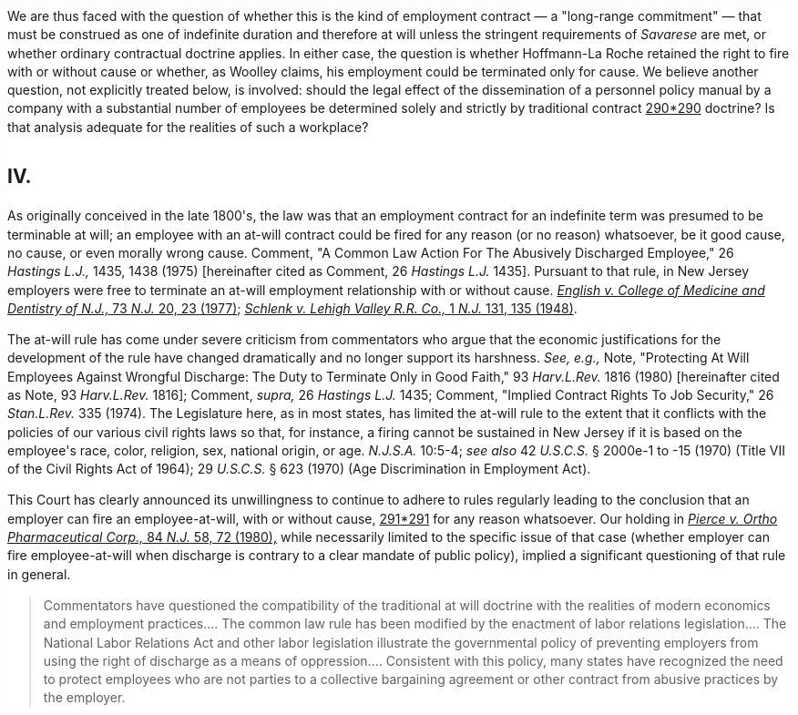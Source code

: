 We are thus faced with the question of whether this is the kind of employment contract — a "long-range commitment" — that must be construed as one of indefinite duration and therefore at will unless the stringent requirements of _Savarese_ are met, or whether ordinary contractual doctrine applies. In either case, the question is whether Hoffmann-La Roche retained the right to fire with or without cause or whether, as Woolley claims, his employment could be terminated only for cause. We believe another question, not explicitly treated below, is involved: should the legal effect of the dissemination of a personnel policy manual by a company with a substantial number of employees be determined solely and strictly by traditional contract [290](https://scholar.google.com/scholar_case?case=13252924286881016662#p290)[\*290](https://scholar.google.com/scholar_case?case=13252924286881016662#p290) doctrine? Is that analysis adequate for the realities of such a workplace?

## IV.

As originally conceived in the late 1800's, the law was that an employment contract for an indefinite term was presumed to be terminable at will; an employee with an at-will contract could be fired for any reason (or no reason) whatsoever, be it good cause, no cause, or even morally wrong cause. Comment, "A Common Law Action For The Abusively Discharged Employee," 26 _Hastings L.J.,_ 1435, 1438 (1975) \[hereinafter cited as Comment, 26 _Hastings L.J._ 1435\]. Pursuant to that rule, in New Jersey employers were free to terminate an at-will employment relationship with or without cause. [_English v. College of Medicine and Dentistry of N.J.,_ 73 _N.J._ 20, 23 (1977)](https://scholar.google.com/scholar_case?case=3897060249429458264&hl=en&as_sdt=6,34); [_Schlenk v. Lehigh Valley R.R. Co.,_ 1 _N.J._ 131, 135 (1948)](https://scholar.google.com/scholar_case?about=17930667694416020564&hl=en&as_sdt=6,34).

The at-will rule has come under severe criticism from commentators who argue that the economic justifications for the development of the rule have changed dramatically and no longer support its harshness. _See, e.g.,_ Note, "Protecting At Will Employees Against Wrongful Discharge: The Duty to Terminate Only in Good Faith," 93 _Harv.L.Rev._ 1816 (1980) \[hereinafter cited as Note, 93 _Harv.L.Rev._ 1816\]; Comment, _supra,_ 26 _Hastings L.J._ 1435; Comment, "Implied Contract Rights To Job Security," 26 _Stan.L.Rev._ 335 (1974). The Legislature here, as in most states, has limited the at-will rule to the extent that it conflicts with the policies of our various civil rights laws so that, for instance, a firing cannot be sustained in New Jersey if it is based on the employee's race, color, religion, sex, national origin, or age. _N.J.S.A._ 10:5-4; _see also_ 42 _U.S.C.S._ § 2000e-1 to -15 (1970) (Title VII of the Civil Rights Act of 1964); 29 _U.S.C.S._ § 623 (1970) (Age Discrimination in Employment Act).

This Court has clearly announced its unwillingness to continue to adhere to rules regularly leading to the conclusion that an employer can fire an employee-at-will, with or without cause, [291](https://scholar.google.com/scholar_case?case=13252924286881016662#p291)[\*291](https://scholar.google.com/scholar_case?case=13252924286881016662#p291) for any reason whatsoever. Our holding in [_Pierce v. Ortho Pharmaceutical Corp.,_ 84 _N.J._ 58, 72 (1980),](https://scholar.google.com/scholar_case?case=9748700253424262526&hl=en&as_sdt=6,34) while necessarily limited to the specific issue of that case (whether employer can fire employee-at-will when discharge is contrary to a clear mandate of public policy), implied a significant questioning of that rule in general.

> Commentators have questioned the compatibility of the traditional at will doctrine with the realities of modern economics and employment practices.... The common law rule has been modified by the enactment of labor relations legislation.... The National Labor Relations Act and other labor legislation illustrate the governmental policy of preventing employers from using the right of discharge as a means of oppression.... Consistent with this policy, many states have recognized the need to protect employees who are not parties to a collective bargaining agreement or other contract from abusive practices by the employer.

